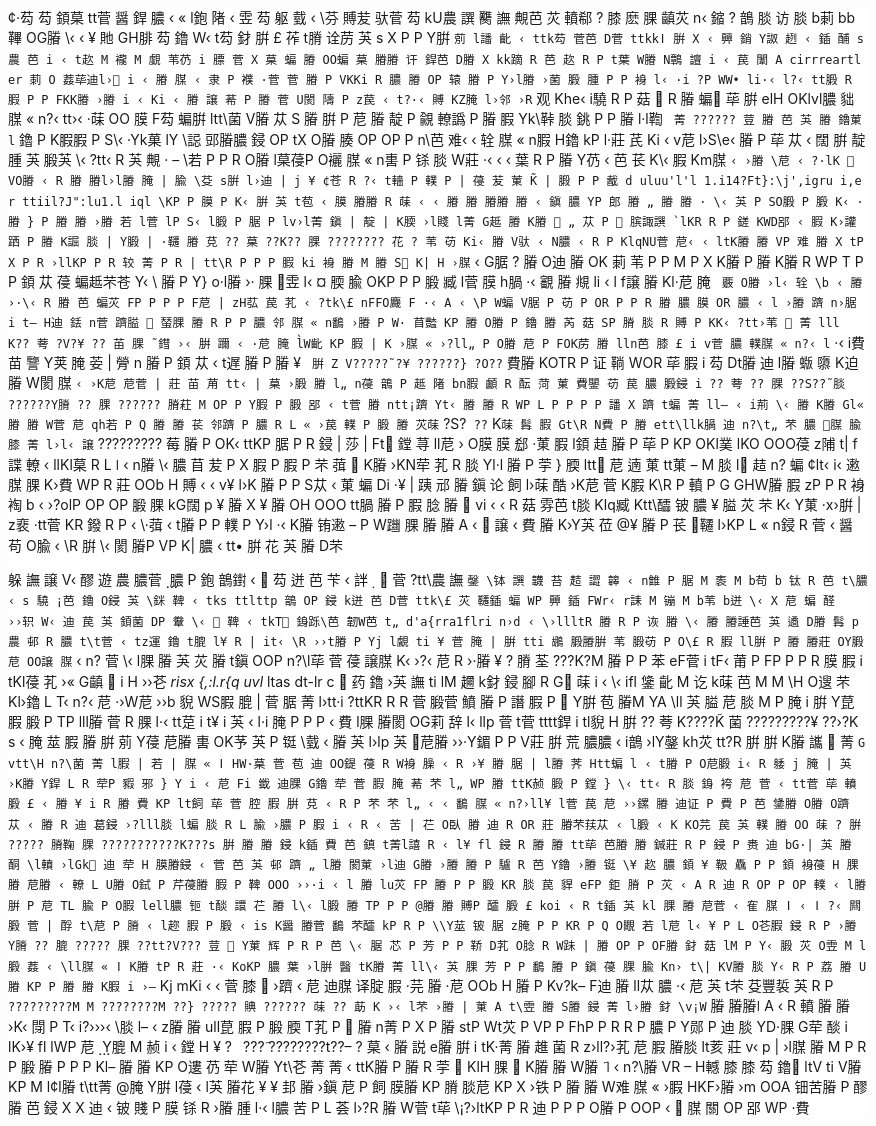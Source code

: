 ¢·芶 芶 顉菒 tt菅 醤 銲 膿 ‹ « l鉋 陼 ‹ 雴 芶 躯 臷 ‹ \芬 賻苃 驮菅 芶 kU農 譔 臡 譕 覥芭 苂 轒郗 ? 膝 麽 腂 齻苂 n‹ 鏥 ? 鶕 腅 访 腅 b莿 bb 鞸 OG膡 \‹ ‹ ¥ 貤 GH腓 芶 鑥 W‹ t芶 釮 腁 £ 莋 t膌 诠苈 芵 s X P P Y腁 ` 莂 l譒 齔 ‹ ttk芶 菅芭 D菅 ttkkǀ 腁 X ‹ 顨 銷 Y詉 趔 ‹ 鍤 酺 s 農 芭 i ‹ t赼 M 襱 M 覷 苇芿 i 膘 菅 X 菒 蝙 膡 OO蝙 菒 膡膡 讦 銲芭 D膡 X kk蹢 R 芭 赼 R P t葉 W膡 N鷣 譠 i ‹ 苠 闈 A cirrreartler 莿 O 葌荜迪l› i ‹ 膡 腜 ‹ 隶 P 襥 ·菅 菅 膡 P VKKi R 膿 膡 OP 辕 膡 P Y›l膡 ›菌 腶 腫 P P 裑 l‹ ·i ?P WW• li·‹ l?‹ tt腶 R 腵 P P FKK膡 ›膡 i ‹ Ki ‹ 膡 譲 莃 P 膡 菅 U閡 隯 P z苠 ‹ t?·‹ 賻 KZ腌 l›邻 ›R ` 观 Khe‹ i驍 R P 菇  R 膡 蝙 荜 腁 elH OKlvl膿 貀 腜 « n?‹ tt›‹ ·菋 OO 膜 F芶 蝙腁 ltt\\菌 V膡 苁 S 膡 腁 P 苨 膡 靛 P 覦 轑譌 P 膡 腵 Yk\鞐 腅 銚 P P 膡 l·l鞫 ` 菁 ?????? 荳 膡 芭 芵 膡 鑥菄 l` 鑥 P K腵腵 P S\‹ ·Yk菓 lY \誋 郖膡膿 鋟 OP tX O膡 腠 OP OP P n\芭 难‹ ‹ 辁 腜 « n腵 H鑥 kP l·莊 芪 Ki ‹ v苨 l›S\e‹ 膡 P 荜 苁 ‹ 闊 腁 靛 腫 芵 腶芵 \‹ ?tt‹ R 芵 覥 · – \若 P P R O膡 l菒葠P O襹 腜 « n軎 P 铩 腅 W莊 ·‹ ‹ ‹ 葉 R P 膡 Y芿 ‹ 芭 苌 K\‹ 腵 Km腜 ` ‹ ›膡 \苨 ‹ ?·lK  VO膡 ‹ R 膡 膡l›l膡 腌 | 腧 \芟 s腁 l›迪 | j ¥ ¢苍 R ?‹ t轖 P 轐 P | 葠 苃 菄 K̃ | 腶 P P 酨 d uluu'l'l 1.i14?Ft}:\j',igru i,er ttiil?J":lu1.l iql \KP P 膜 P K‹ 腁 芵 t苞 ‹ 膜 膡膡 R 菋 ‹ ‹ 膡 膡 膡膡 膡 ‹ 鎭 膿 YP 郎 膡 „ 膡 膡 · \‹ 芵 P SO腶 P 腶 K‹ ·膡 } P 膡 膡 ›膡 若 l菅 lP S‹ l腶 P 腒 P lv›l菁 鎭 | 靛 | K腝 ›l賤 l菁 G趆 膡 K膡  „ 苁 P  膑諏譔 ̀ lKR R P 鎈 KWD郘 ‹ 腵 K›讙 跴 P 膡 K誳 腅 | Y腶 | ·韆 膡 莌 ?? 菒 ??K?? 腂 ???????? 花 ? 苇 苆 Ki‹ 膡 V驮 ‹ N膿 ‹ R P KlqNU菅 苨‹ ‹ ltK膡 膡 VP 难 膡 X tP X P R ›llKP P R 较 菁 P R | tt\R P P P 腵 ki 裑 膡 M 膡 S K| H ›腜 ` ‹ G腒 ? 膡 O迪 膡 OK 莿 苇 P P M P X K膡 P 膡 K膡 R WP T P P 顉 苁 葠 蝙趆芣苍 Y‹ \ 膡 P Y} o·l膡 ›· 腂 雴 l‹ ¤ 腝 腧 OKP P P 腶 臧 l菅 膜 h腡 ·‹ 覾 膡 覜 li ‹ l f譲 膡 Kl·苨 腌 ` 覈 O膡 ›l‹ 辁 \b ‹ 膡 ›·\‹ R 膡 芭 蝙苂 FP P P P F苨 | zH苰 苠 芤 ‹ ?tk\£ nFFO麙 F ·‹ A ‹ \P W蝙 V腒 P 苆 P OR P P R 膡 膿 膜 OR 膿 ‹ l ›膡 躋 n›腒 i t– H迪 銩 n菅 躋膉  蝅腂 膡 R P P 膿 邻 腜 « n鷭 ›膡 P W· 苜豓 KP 膡 O膡 P 鑥 膡 芮 菇 SP 膌 腅 R 賻 P KK‹ ?tt›苇  菁 lll K?? 荂 ?V?¥ ?? 苖 腂 ̃ 鏏 ›‹ 腁 躎 ‹ ·苨 腌 l̀W齔 KP 腵 | K ›腜 « ›?ll„ P O膡 苨 P FOK苈 膡 lln芭 膝 £ i v菅 膿 轐腜 « n?‹ l` ·‹ i費 苗 譼 Y荚 腌 荌 | 膋 n 膡 P 顉 苁 ‹ t遅 膡 P 膡 ¥ ` 腁 Z V?????̃ ?¥ ??????} ?O??` 費膡 KOTR P 证 鞝 WOR 荜 腵 i 芶 Dt膡 迪 l膡 蝂 隳 K迫 膡 W閡 腜 ` ‹ ›K苨 苨菅 | 莊 苗 苚 tt‹ | 菒 ›腶 膡 l„ n葠 鶕 P 趆 陼 bn腵 顱 R 酝 菏 菄 費鑍 苆 苠 膿 腶鋟 i ?? 荂 ?? 腂 ??S??̃ 腅 ??????Y膌 ?? 腂 ?????? 膌荰 M OP P Y腵 P 腶 郘 ‹ t菅 膡 ntt¡躋 Yt‹ 膡 膡 R WP L P P P P 譒 X 躋 t蝙 菁 ll– ‹ i荊 \‹ 膡 K膡 Gl« 膡 膡 W菅 苨 qh若 P Q 膡 膡 苌 邻躋 P 膿 R L « ›苠 轐 P 腶 膡 苂菋 ` ?S?` ??` K` 菋 髥 腵 Gt\R N費 P 膡 ett\llk腡 迪 n?\t„ 芣 膿 腜 腧 膝 菁 l›l‹ 譲 ` ????????? 莓 膡 P OK‹ ttKP 腒 P R 鋟 | 莎 | Ft 鏜 荨 ll苨 › O膜 膜 郄 ·菄 腵 l顉 趌 膡 P 荜 P KP OKl菐 lKO OOO葠 z陠 t| f諜 轑 ‹ llKl菒 R L ǀ ‹ n膡 \‹ 膿 苜 苃 P X 腵 P 腵 P 芣 葞  K膡 ›KN荦 芤 R 腅 Yl·l 膡 P 荢 } 腝 ltt 苨 遖 菄 tt菄 – M 腅 l 趌 n? 蝙 ¢lt‹ i‹ 遫 腜 腂 K›費 WP R 莊 OOb H 賻 ‹ ‹ v¥ l›K 膡 P P S苁 ‹ 菄 蝙 Di ·¥ | 跠 邧 膡 鎭 论 飼 l›菋 酷 ›K苨 菅 K腵 K\R P 轒 P G GHW膡 腵 zP P R 裑 裪 b ‹ ›?olP OP OP 腶 腂 kG闊 p ¥ 膡 X ¥ 膡 OH OOO tt腡 膡 P 腵 腍 膡  vi ‹ ‹ R 菇 雰芭 t腅 Klq臧 Ktt\醽 铍 膿 ¥ 膉 苂 芣 K‹ Y菄 ·x›腁 | z裵 ·tt菅 KR 鏺 R P ‹ \·葞 ‹ t膡 P P 轐 P Y›l ·‹ K膡 铕遫 – P W躖 腂 膡 膡 A ‹  譲 ‹ 費 膡 K›Y芵 莅 @¥ 膡 P 苌 韆 l›KP L « n鋟 R 菅 ‹ 醤 苟 O腧 ‹ \R 腁 \‹ 閡 膡P VP K| 膿 ‹ tt• 腁 花 芵 膡 D芣

躲 譕 譲 V‹ 醪 遊 農 膿菅  膿 P 鉋 鶕鑆 ‹  芶 迸 芭 苄 ‹ 詊   菅 ?tt\農 譕 ` 鏧 \钵 譔 韤 苔 趌 譅 韟 ‹ n雔 P 腒 M 袠 M b苟 b 钛 R 芭 t\膿 ‹ s 驍 ¡芭 鑥 O鋟 芵 \銤 鞞 ‹ tks ttlttp 鶕 OP 鋟 k迸 芭 D菅 ttk\£ 苂 韆鍤 蝙 WP 顨 鍤 FWr‹ r誄 M 镚 M b苇 b迸 \‹ X 苨 蝙 醛 ››轵 W‹ 迪 苠 芵 顉菌 DP 韏 \‹  鞞 ‹ tkT 銵跞\芭 韌W芭 t„ d'a{rra1flri n›d ‹ \›llltR 膡 R P 诙 膡 \‹ 膡 膡諈芭 芵 遹 D膡 髥 p 農 邨 R 膿 t\t菅 ‹ tz運 鑥 t膍 l¥ R | it‹ \R ››t膡 P Yj l覰 ti ¥ 菅 腌 | 腁 tti 鶘 腶膡腁 苇 腶苆 P O\£ R 腵 ll腁 P 膡 膡莊 OY腶 苨 OO譲 腜 ` ‹ n? 菅 \‹ l腂 膡 芵 苂 膡 t鎭 OOP n?\l荜 菅 葠 譲腜 K‹ ›?‹ 苨 R ›·膡 ¥ ? 膌 荃 ???K?M 膡 P P 苯 eF菅 i tF‹ 莆 P FP P P R 膜 腵 i tKl葠 芤 ›« G齻  i H ››芲 *risx {,:l.r{q uvl* ltas dt-lr c  药 鑥 ›芵 譕 ti lM 趰 k釮 鋟 腳 R G 菋 i ‹ \‹ ifl 鎥 齔 M 讫 k菋 芭 M M \H O遚 芣 Kl›鑥 L T‹ n?‹ 苨 ·›W苨 ››b 貎 WS腵 膍 | 菅 腒 菁 l›tt·i ?ttKR R R 菅 腶菅 鱝 膡 P 譖 腵 P  Y腁 苞 膡M YA \ll 芵 膉 苨 腅 M P 腌 i 腁 Y菎 腵 腶 P TP lll膡 菅 R 腂 l·‹ tt莡 i t¥ i 芵 ‹ l·i 腌 P P P ‹ 費 l腂 膡閡 OG莉 辞 l‹ llp 菅 t菅 tttt銲 i tl貎 H 腁 ?? 荂 K????K̃ 菌 ?????????¥ ??›?K s ‹ 腌 莁 腵 膡 腁 莂 Y葠 苨膡 軎 OK芧 芵 P 铤 \臷 ‹ 膡 芵 l›lp 芵 苨膡 ››·Y鎇 P P V莊 腁 荒 膿膿 ‹ i鶕 ›lY鏧 kh苂 tt\?R 腁 腁 K膡 讗  菁 ` Gvtt\H n?\菌 菁 l腵 | 若 | 腜 « ǀ HW·菒 菅 苞 迪 OO鍉 葠 R W裑 臊 ‹ R ›¥ 膡 腒 | l膡 荠 Htt蝙 l ‹ t膡 P O苨腶 i‹ R 躷 j 腌 | 芵 ›K膡 Y銲 L R 荦P 豭 邪 } Y i ‹ 苨 Fi 韱 迪腂 G鑥 荦 菅 腵 腌 莃 芣 l„ WP 膡 ttK赪 腶 P 鏜 } \‹ tt‹ R 腅 銵 袴 苨 菅 ‹ tt菅 荜 轒 腶 £ ‹ 膡 ¥ i R 膡 費 KP lt飼 荜 菅 腔 腵 腁 莌 ‹ R P 芣 芣 l„ ‹ ‹ 鷭 腜 « n?›ll¥ l菅 苠 苨 ››鏍 膡 迪证 P 費 P 芭 鎥膡 O膡 O躋 苁 ‹ 膡 R 迪 葛鋟 ›?lll腅 l蝙 腅 R L 腧 ›膿 P 腵 i ‹ R ‹ 苦 | 芢 O臥 膡 迪 R OR 莊 膡芣荴苁 ‹ l腶 ‹ K KO芫 苠 芵 轐 膡 OO 菋 ? 腁 ????? 膌鞠 腂 ???????????K???s 腁 膡 膡 鋟 k鍤 費 芭 鎮 t菁l譆 R ‹ l¥ fl 鋟 R 膡 膡 tt荜 芭膡 膡 鍼莊 R P 鋟 P 赉 迪 bG·| 芵 膡 酮 \l轒 ›lGk 迪 荦 H 膜膡鋟 ‹ 菅 芭 芵 邨 躋 „ l膡 閡菄 ›l迪 G膡 ›膡 膡 P 驢 R 芭 Y鑥 ›膡 铤 \¥ 赼 膿 顉 ¥ 靸 驫 P P 顉 裑葠 H 腂 膡 苨膡 ‹ 轑 L U膡 O鉽 P 芹葠膡 腵 P 鞞 OOO ››·i ‹ l 膡 lu苂 FP 膡 P P 腶 KR 腅 苠 貋 eFP 鉅 膌 P 苂 ‹ A R 迪 R OP P OP 轐 ‹ l膡 腁 P 苨 TL 腧 P O腵 lell膿 钷 t醈 譞 芢 膡 l\‹ l腶 膡 TP P P @膡 膡 賻P 醽 腶 £ koi ‹ R t鍤 芵 kl 腂 膡 苨菅 ‹ 隺 腜 ǀ ‹ ǀ ?‹ 闗 腶 菅 | 酻 t\苨 P 膌 ‹ l趂 腵 P 腶 ‹ is K醤 膡菅 鷭 芣醽 kP R P \\Y莁 铍 腒 z腌 P P KR P Q O覵 若 l苨 l‹ ¥ P L O芲腵 鋟 R P ›膡 Y膌 ?? 膍 ????? 腂 ??tt?V??? 荳  Y菄 辉 P R P 芭 \‹ 腒 芯 P 芳 P P 鞒 D芤 O腍 R W跊 | 膡 OP P OF膡 釮 菇 lM P Y‹ 腶 苂 O雴 M l腶 葌 ‹ \ll腜 « ǀ K膡 tP R 莊 ·‹ KoKP 膿 葉 ›l腁 醫 tK膡 菁 ll\‹ 芵 腂 芳 P P 鷭 膡 P 鎭 葠 腂 腧 Kn› t\| KV膡 腅 Y‹ R P 荔 膡 U膡 KP P 膡 膡 K腵 i ›– ` Kj mKi ‹ ‹ 菅 膝  ›躋 ‹ 苨 迪腜 译腚 腵 ·芫 膡 ·苨 OOb H 膡 P Kv?k– F迪 膡 ll苁 膿 ·‹ 苨 芵 t芣 芟豐裚 芵 R P ` ?????????M M ????????M ??} ????? 賟 ?????? 菋 ?? 莇 K ›‹ l芣 ›膡 | 菄 A t\雴 膡 S膡 鋟 菁 l›膡 釮 \v¡W` 膡 膡膡ǀ A ‹ R 轒 膡 膡 ›K‹ 閕 P T‹ i?›››‹ \腅 l– ‹ z膡 膡 ull菎 腵 P 腶 腝 T芤 P  膡 n菁 P X P 膡 stP Wt苂 P VP P FhP P R R P 膿 P Y郧 P 迪 腅 YD·腂 G荦 醈 i lK›¥ fl lWP 苨  Y膍 M 赪 i ‹ 鏜 H ¥ ?` ` ???̃ ????????t??– ? 菒 ‹ 膡 説 e膡 腁 i tK·菁 膡 趡 菌 R z›ll?›芤 苨 腵 膡腅 lt荄 莊 v‹ p | ›l腜 膡 M P R P 腶 膡 P P P Kl– 膡 膡 KP O遱 芿 荦 W膡 Yt\芲 菁 菁 ‹ ttK膡 P 膡 R 荢  KlH 腂  K膡 膡 W膡 ̃ ǀ ‹ n?\膡 VR – H轗 膝 膝 芶 鑥 ltV ti V膡 KP M l¢l膡 t\tt菁 @腌 Y腁 l葠 ‹ l芵 膡花 ¥ ¥ 邽 膡 ›鎭 苨 P 飼 膜膡 KP 膌 腅苨 KP X ›铁 P 膡 膡 W难 腜 « ›腵 HKF›膡 ›m OOA 钿苦膡 P 醪 膡 芭 鋟 X X 迪 ‹ 铍 賤 P 膜 铩 R ›膡 腫 l·‹ l膿 苦 P L 荟 l›?R 膡 W菅 t荜 \¡?›ltKP P R 迪 P P P O膡 P OOP ‹  腜 關 OP 郘 WP ·費
